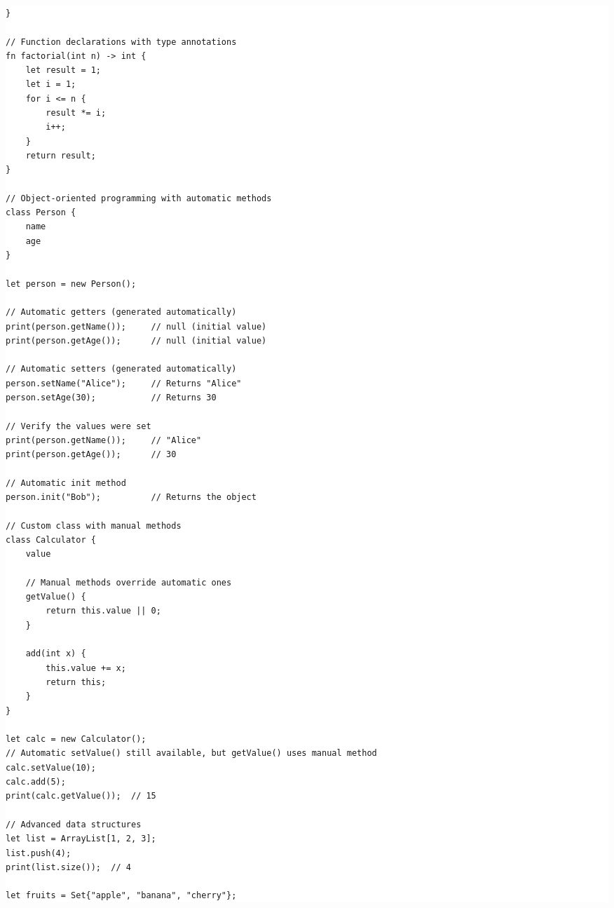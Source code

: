 ```carbon
}

// Function declarations with type annotations
fn factorial(int n) -> int {
    let result = 1;
    let i = 1;
    for i <= n {
        result *= i;
        i++;
    }
    return result;
}

// Object-oriented programming with automatic methods
class Person {
    name
    age
}

let person = new Person();

// Automatic getters (generated automatically)
print(person.getName());     // null (initial value)
print(person.getAge());      // null (initial value)

// Automatic setters (generated automatically)
person.setName("Alice");     // Returns "Alice"
person.setAge(30);           // Returns 30

// Verify the values were set
print(person.getName());     // "Alice"
print(person.getAge());      // 30

// Automatic init method
person.init("Bob");          // Returns the object

// Custom class with manual methods
class Calculator {
    value

    // Manual methods override automatic ones
    getValue() {
        return this.value || 0;
    }

    add(int x) {
        this.value += x;
        return this;
    }
}

let calc = new Calculator();
// Automatic setValue() still available, but getValue() uses manual method
calc.setValue(10);
calc.add(5);
print(calc.getValue());  // 15

// Advanced data structures
let list = ArrayList[1, 2, 3];
list.push(4);
print(list.size());  // 4

let fruits = Set{"apple", "banana", "cherry"};
```